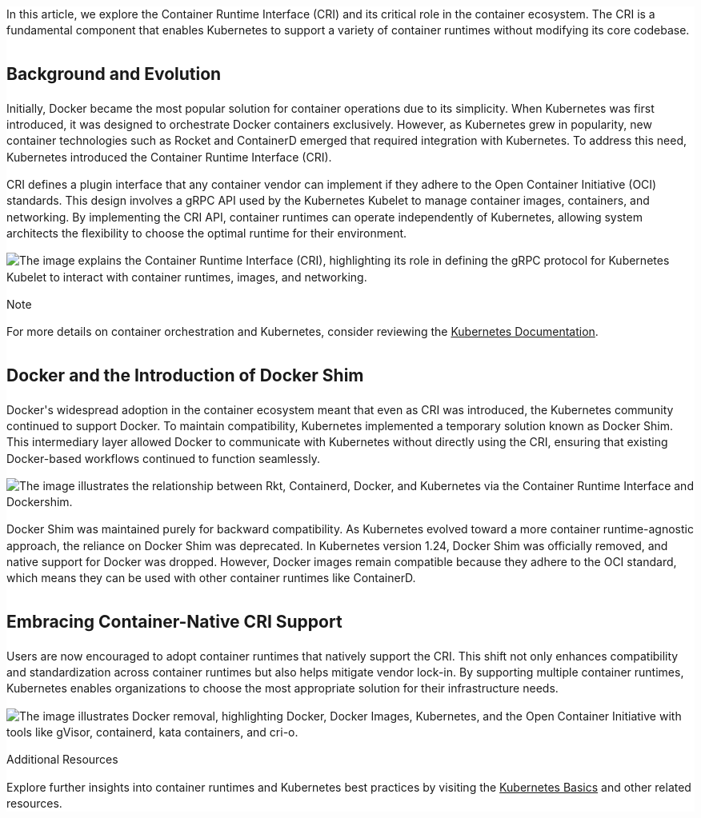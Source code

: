 In this article, we explore the Container Runtime Interface (CRI) and its critical role in the container ecosystem. The CRI is a fundamental component that enables Kubernetes to support a variety of container runtimes without modifying its core codebase.

## Background and Evolution

Initially, Docker became the most popular solution for container operations due to its simplicity. When Kubernetes was first introduced, it was designed to orchestrate Docker containers exclusively. However, as Kubernetes grew in popularity, new container technologies such as Rocket and ContainerD emerged that required integration with Kubernetes. To address this need, Kubernetes introduced the Container Runtime Interface (CRI).

CRI defines a plugin interface that any container vendor can implement if they adhere to the Open Container Initiative (OCI) standards. This design involves a gRPC API used by the Kubernetes Kubelet to manage container images, containers, and networking. By implementing the CRI API, container runtimes can operate independently of Kubernetes, allowing system architects the flexibility to choose the optimal runtime for their environment.

![The image explains the Container Runtime Interface (CRI), highlighting its role in defining the gRPC protocol for Kubernetes Kubelet to interact with container runtimes, images, and networking.](https://kodekloud.com/kk-media/image/upload/v1752880656/notes-assets/images/Kubernetes-and-Cloud-Native-Associate-KCNA-Runtime-CRI/frame_70.jpg)

Note

For more details on container orchestration and Kubernetes, consider reviewing the [Kubernetes Documentation](https://kubernetes.io/docs/).

## Docker and the Introduction of Docker Shim

Docker's widespread adoption in the container ecosystem meant that even as CRI was introduced, the Kubernetes community continued to support Docker. To maintain compatibility, Kubernetes implemented a temporary solution known as Docker Shim. This intermediary layer allowed Docker to communicate with Kubernetes without directly using the CRI, ensuring that existing Docker-based workflows continued to function seamlessly.

![The image illustrates the relationship between Rkt, Containerd, Docker, and Kubernetes via the Container Runtime Interface and Dockershim.](https://kodekloud.com/kk-media/image/upload/v1752880657/notes-assets/images/Kubernetes-and-Cloud-Native-Associate-KCNA-Runtime-CRI/frame_100.jpg)

Docker Shim was maintained purely for backward compatibility. As Kubernetes evolved toward a more container runtime-agnostic approach, the reliance on Docker Shim was deprecated. In Kubernetes version 1.24, Docker Shim was officially removed, and native support for Docker was dropped. However, Docker images remain compatible because they adhere to the OCI standard, which means they can be used with other container runtimes like ContainerD.

## Embracing Container-Native CRI Support

Users are now encouraged to adopt container runtimes that natively support the CRI. This shift not only enhances compatibility and standardization across container runtimes but also helps mitigate vendor lock-in. By supporting multiple container runtimes, Kubernetes enables organizations to choose the most appropriate solution for their infrastructure needs.

![The image illustrates Docker removal, highlighting Docker, Docker Images, Kubernetes, and the Open Container Initiative with tools like gVisor, containerd, kata containers, and cri-o.](https://kodekloud.com/kk-media/image/upload/v1752880658/notes-assets/images/Kubernetes-and-Cloud-Native-Associate-KCNA-Runtime-CRI/frame_160.jpg)

Additional Resources

Explore further insights into container runtimes and Kubernetes best practices by visiting the [Kubernetes Basics](https://kubernetes.io/docs/concepts/overview/what-is-kubernetes/) and other related resources.
